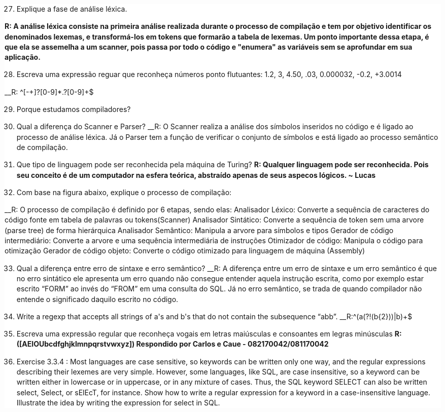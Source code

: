 27) Explique a fase de análise léxica.

__R: A análise léxica consiste na primeira análise realizada durante o processo de compilação e tem por objetivo identificar os denominados lexemas, e transformá-los em tokens que formarão a tabela de lexemas. Um ponto importante dessa etapa, é que ela se assemelha a um scanner, pois passa por todo o código e "enumera" as variáveis sem se aprofundar em sua aplicação.__

28) Escreva uma expressão reguar que reconheça números ponto flutuantes: 1.2, 3, 4.50, .03, 0.000032, -0.2, +3.0014

__R: ^[-+]?[0-9]*\.?[0-9]+$

29) Porque estudamos compiladores?

30) Qual a diferença do Scanner e Parser?
__R: O Scanner realiza a análise dos símbolos inseridos no código e é ligado ao processo de análise léxica. Já o Parser tem a função de verificar o conjunto de símbolos e está ligado ao processo semântico de compilação.

31) Que tipo de linguagem pode ser reconhecida pela máquina de Turing?
__R: Qualquer linguagem pode ser reconhecida. Pois seu conceito é de um computador na esfera teórica, abstraído apenas de seus aspecos lógicos. ~ Lucas__

32) Com base na figura abaixo, explique o processo de compilação:

__R: O processo de compilação é definido por 6 etapas, sendo elas:
Analisador Léxico: Converte a sequência de caracteres do código fonte em tabela de palavras ou tokens(Scanner)
Analisador Sintático: Converte a sequência de token sem uma arvore (parse tree) de forma hierárquica
Analisador Semântico: Manipula a arvore para símbolos e tipos
Gerador de código intermediário: Converte a arvore e uma sequência intermediária de instruções
Otimizador de código: Manipula o código para otimização
Gerador de código objeto: Converte o código otimizado para linguagem de máquina (Assembly)

33) Qual a diferença entre erro de sintaxe e erro semântico?
__R: A diferença entre um erro de sintaxe e um erro semântico é que no erro sintático ele apresenta um erro quando não consegue entender aquela instrução escrita, como por exemplo estar escrito “FORM” ao invés do “FROM” em uma consulta do SQL. Já no erro semântico, se trada de quando compilador não entende o significado daquilo escrito no código.

34) Write a regexp that accepts all strings of a's and b's that do not contain the subsequence “abb”.
__R:^(a(?!(b{2}))|b)+$

35) Escreva uma expressão regular que reconheça vogais em letras maiúsculas e consoantes em legras minúsculas
__R:([AEIOUbcdfghjklmnpqrstvwxyz]) Respondido por Carlos e Caue - 082170042/081170042__


36) Exercise 3.3.4 : Most languages are case sensitive, so keywords can be written only one way, and the regular expressions describing their lexemes are very simple. However, some languages, like SQL, are case insensitive, so a keyword can be written either in lowercase or in uppercase, or in any mixture of cases. Thus, the SQL keyword SELECT can also be written select, Select, or sElEcT, for instance. Show how to write a regular expression for a keyword in a case-insensitive language. Illustrate the idea by writing the expression for select in SQL.
 
